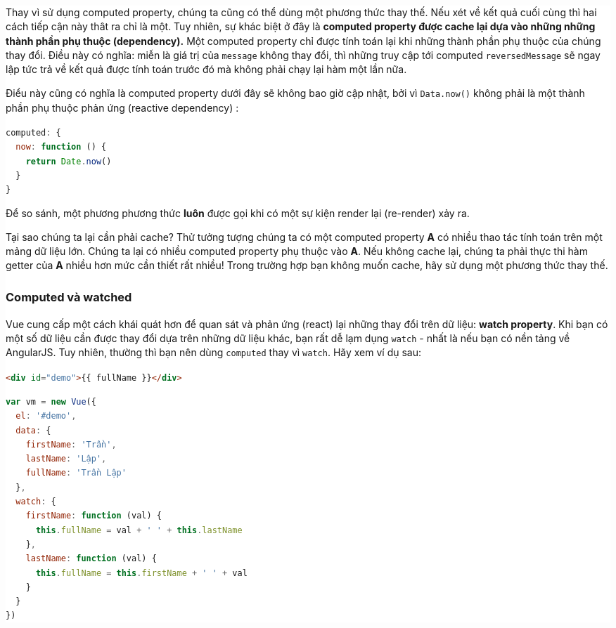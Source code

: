 Thay vì sử dụng computed property, chúng ta cũng có thể dùng một phương thức thay thế. Nếu xét về kết quả cuối cùng thì hai cách tiếp cận này thât ra chỉ là một. Tuy nhiên, sự khác biệt ở đây là **computed property được cache lại dựa vào những những thành phần phụ thuộc (dependency).** Một computed property chỉ được tính toán lại khi những thành phần phụ thuộc của chúng thay đổi. Điều này có nghĩa: miễn là giá trị của `message` không thay đổi, thì những truy cập tới computed `reversedMessage` sẽ ngay lập tức trả về kết quả được tính toán trước đó mà không phải chạy lại hàm một lần nữa.

Điểu này cũng có nghĩa là computed property dưới đây sẽ không bao giờ cập nhật, bởi vì `Data.now()` không phải là một thành phần phụ thuộc phản ứng (reactive dependency) :

``` js
computed: {
  now: function () {
    return Date.now()
  }
}
```

Để so sánh, một phương phương thức **luôn** được gọi khi có một sự kiện render lại (re-render) xảy ra.

Tại sao chúng ta lại cần phải cache? Thử tưởng tượng chúng ta có một computed property **A** có nhiều thao tác tính toán trên một mảng dữ liệu lớn. Chúng ta lại có nhiều computed property phụ thuộc vào **A**. Nếu không cache lại, chúng ta phải thực thi hàm getter của **A** nhiều hơn mức cần thiết rất nhiều! Trong trường hợp bạn không muốn cache, hãy sử dụng một phương thức thay thế.

### Computed và watched

Vue cung cấp một cách khái quát hơn để quan sát và phản ứng (react) lại những thay đổi trên dữ liệu: **watch property**. Khi bạn có một số dữ liệu cần được thay đổi dựa trên những dữ liệu khác, bạn rất dễ lạm dụng `watch` - nhất là nếu bạn có nền tảng về AngularJS. Tuy nhiên, thường thì bạn nên dùng `computed` thay vì `watch`. Hãy xem ví dụ sau:

``` html
<div id="demo">{{ fullName }}</div>
```

``` js
var vm = new Vue({
  el: '#demo',
  data: {
    firstName: 'Trần',
    lastName: 'Lập',
    fullName: 'Trần Lập'
  },
  watch: {
    firstName: function (val) {
      this.fullName = val + ' ' + this.lastName
    },
    lastName: function (val) {
      this.fullName = this.firstName + ' ' + val
    }
  }
})
```
